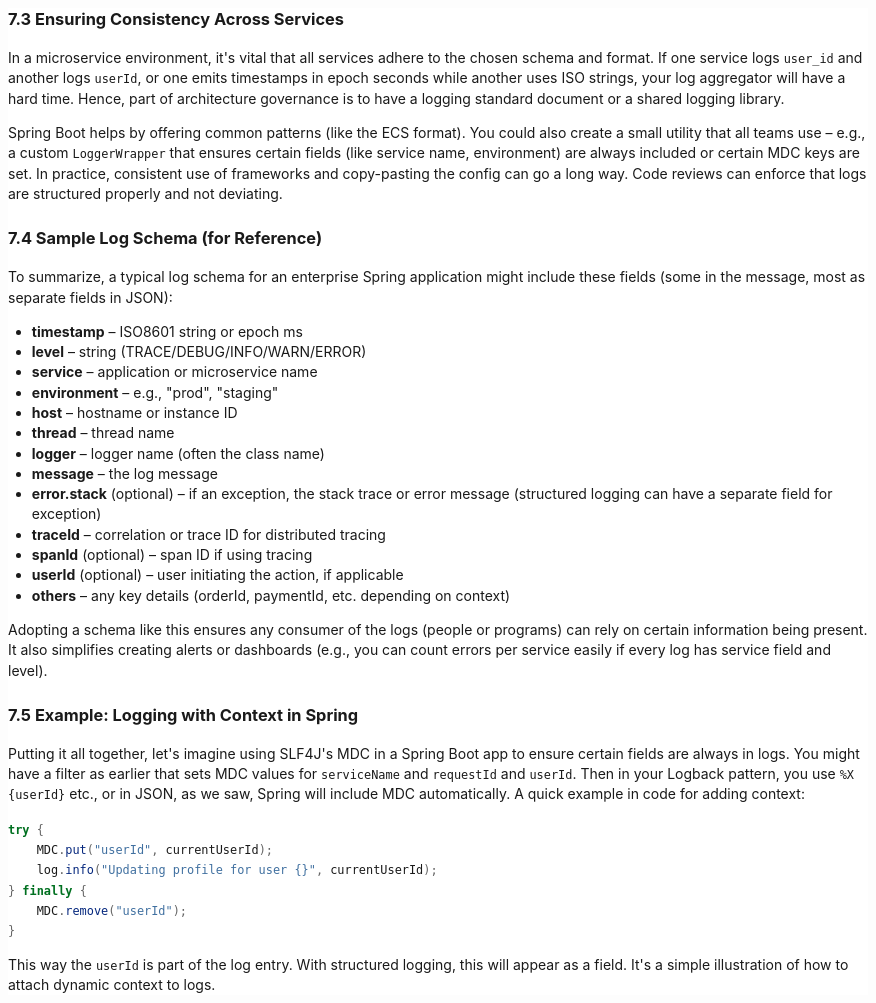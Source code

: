 ### 7.3 Ensuring Consistency Across Services

In a microservice environment, it's vital that all services adhere to the chosen schema and format. If one service logs `user_id` and another logs `userId`, or one emits timestamps in epoch seconds while another uses ISO strings, your log aggregator will have a hard time. Hence, part of architecture governance is to have a logging standard document or a shared logging library.

Spring Boot helps by offering common patterns (like the ECS format). You could also create a small utility that all teams use – e.g., a custom `LoggerWrapper` that ensures certain fields (like service name, environment) are always included or certain MDC keys are set. In practice, consistent use of frameworks and copy-pasting the config can go a long way. Code reviews can enforce that logs are structured properly and not deviating.

### 7.4 Sample Log Schema (for Reference)

To summarize, a typical log schema for an enterprise Spring application might include these fields (some in the message, most as separate fields in JSON):

- **timestamp** – ISO8601 string or epoch ms
- **level** – string (TRACE/DEBUG/INFO/WARN/ERROR)
- **service** – application or microservice name
- **environment** – e.g., "prod", "staging"
- **host** – hostname or instance ID
- **thread** – thread name
- **logger** – logger name (often the class name)
- **message** – the log message
- **error.stack** (optional) – if an exception, the stack trace or error message (structured logging can have a separate field for exception)
- **traceId** – correlation or trace ID for distributed tracing
- **spanId** (optional) – span ID if using tracing
- **userId** (optional) – user initiating the action, if applicable
- **others** – any key details (orderId, paymentId, etc. depending on context)

Adopting a schema like this ensures any consumer of the logs (people or programs) can rely on certain information being present. It also simplifies creating alerts or dashboards (e.g., you can count errors per service easily if every log has service field and level).

### 7.5 Example: Logging with Context in Spring

Putting it all together, let's imagine using SLF4J's MDC in a Spring Boot app to ensure certain fields are always in logs. You might have a filter as earlier that sets MDC values for `serviceName` and `requestId` and `userId`. Then in your Logback pattern, you use `%X{userId}` etc., or in JSON, as we saw, Spring will include MDC automatically. A quick example in code for adding context:

```java
try {
    MDC.put("userId", currentUserId);
    log.info("Updating profile for user {}", currentUserId);
} finally {
    MDC.remove("userId");
}
```

This way the `userId` is part of the log entry. With structured logging, this will appear as a field. It's a simple illustration of how to attach dynamic context to logs.

